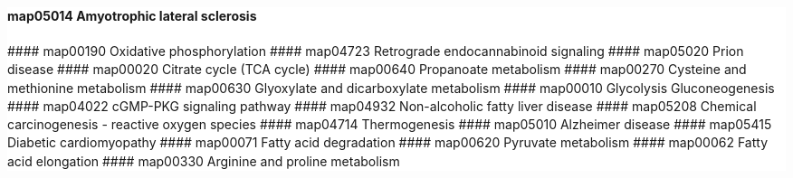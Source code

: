 #### map05014 Amyotrophic lateral sclerosis
<iframe width=1000 height=500 src="7-Enrichment_pathway_image/T8vsS/map05014 Amyotrophic lateral sclerosis.html"></iframe>
#### map00190 Oxidative phosphorylation
<iframe width=1000 height=500 src="7-Enrichment_pathway_image/T8vsS/map00190 Oxidative phosphorylation.html"></iframe>
#### map04723 Retrograde endocannabinoid signaling
<iframe width=1000 height=500 src="7-Enrichment_pathway_image/T8vsS/map04723 Retrograde endocannabinoid signaling.html"></iframe>
#### map05020 Prion disease
<iframe width=1000 height=500 src="7-Enrichment_pathway_image/T8vsS/map05020 Prion disease.html"></iframe>
#### map00020 Citrate cycle (TCA cycle)
<iframe width=1000 height=500 src="7-Enrichment_pathway_image/T8vsS/map00020 Citrate cycle (TCA cycle).html"></iframe>
#### map00640 Propanoate metabolism
<iframe width=1000 height=500 src="7-Enrichment_pathway_image/T8vsS/map00640 Propanoate metabolism.html"></iframe>
#### map00270 Cysteine and methionine metabolism
<iframe width=1000 height=500 src="7-Enrichment_pathway_image/T8vsS/map00270 Cysteine and methionine metabolism.html"></iframe>
#### map00630 Glyoxylate and dicarboxylate metabolism
<iframe width=1000 height=500 src="7-Enrichment_pathway_image/T8vsS/map00630 Glyoxylate and dicarboxylate metabolism.html"></iframe>
#### map00010 Glycolysis Gluconeogenesis
<iframe width=1000 height=500 src="7-Enrichment_pathway_image/T8vsS/map00010 Glycolysis Gluconeogenesis.html"></iframe>
#### map04022 cGMP-PKG signaling pathway
<iframe width=1000 height=500 src="7-Enrichment_pathway_image/T8vsS/map04022 cGMP-PKG signaling pathway.html"></iframe>
#### map04932 Non-alcoholic fatty liver disease
<iframe width=1000 height=500 src="7-Enrichment_pathway_image/T8vsS/map04932 Non-alcoholic fatty liver disease.html"></iframe>
#### map05208 Chemical carcinogenesis - reactive oxygen species
<iframe width=1000 height=500 src="7-Enrichment_pathway_image/T8vsS/map05208 Chemical carcinogenesis - reactive oxygen species.html"></iframe>
#### map04714 Thermogenesis
<iframe width=1000 height=500 src="7-Enrichment_pathway_image/T8vsS/map04714 Thermogenesis.html"></iframe>
#### map05010 Alzheimer disease
<iframe width=1000 height=500 src="7-Enrichment_pathway_image/T8vsS/map05010 Alzheimer disease.html"></iframe>
#### map05415 Diabetic cardiomyopathy
<iframe width=1000 height=500 src="7-Enrichment_pathway_image/T8vsS/map05415 Diabetic cardiomyopathy.html"></iframe>
#### map00071 Fatty acid degradation
<iframe width=1000 height=500 src="7-Enrichment_pathway_image/T8vsS/map00071 Fatty acid degradation.html"></iframe>
#### map00620 Pyruvate metabolism
<iframe width=1000 height=500 src="7-Enrichment_pathway_image/T8vsS/map00620 Pyruvate metabolism.html"></iframe>
#### map00062 Fatty acid elongation
<iframe width=1000 height=500 src="7-Enrichment_pathway_image/T8vsS/map00062 Fatty acid elongation.html"></iframe>
#### map00330 Arginine and proline metabolism